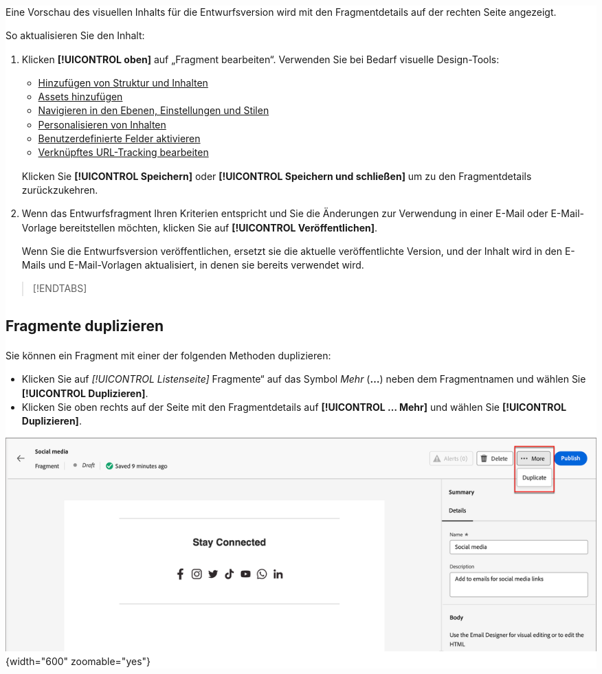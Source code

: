   Eine Vorschau des visuellen Inhalts für die Entwurfsversion wird mit den Fragmentdetails auf der rechten Seite angezeigt.

So aktualisieren Sie den Inhalt:

1. Klicken **[!UICONTROL oben]** auf „Fragment bearbeiten“. Verwenden Sie bei Bedarf visuelle Design-Tools:

   * [Hinzufügen von Struktur und Inhalten](./fragment-authoring.md#add-structure-and-content)
   * [Assets hinzufügen](./fragment-authoring.md#add-assets)
   * [Navigieren in den Ebenen, Einstellungen und Stilen](./fragment-authoring.md#navigate-the-layers-settings-and-styles)
   * [Personalisieren von Inhalten](./fragment-authoring.md#personalize-content)
   * [Benutzerdefinierte Felder aktivieren](./fragment-authoring.md#enable-fragment-customization)
   * [Verknüpftes URL-Tracking bearbeiten](./fragment-authoring.md#edit-linked-url-tracking)

   Klicken Sie **[!UICONTROL Speichern]** oder **[!UICONTROL Speichern und schließen]** um zu den Fragmentdetails zurückzukehren.

1. Wenn das Entwurfsfragment Ihren Kriterien entspricht und Sie die Änderungen zur Verwendung in einer E-Mail oder E-Mail-Vorlage bereitstellen möchten, klicken Sie auf **[!UICONTROL Veröffentlichen]**.

   Wenn Sie die Entwurfsversion veröffentlichen, ersetzt sie die aktuelle veröffentlichte Version, und der Inhalt wird in den E-Mails und E-Mail-Vorlagen aktualisiert, in denen sie bereits verwendet wird.

>[!ENDTABS]

## Fragmente duplizieren

Sie können ein Fragment mit einer der folgenden Methoden duplizieren:

* Klicken Sie auf _[!UICONTROL Listenseite]_ Fragmente“ auf das Symbol _Mehr_ (**…**) neben dem Fragmentnamen und wählen Sie **[!UICONTROL Duplizieren]**.
* Klicken Sie oben rechts auf der Seite mit den Fragmentdetails auf **[!UICONTROL … Mehr]** und wählen Sie **[!UICONTROL Duplizieren]**.

![Duplizieren Sie das Fragment](./assets/fragment-details-duplicate.png){width="600" zoomable="yes"}
